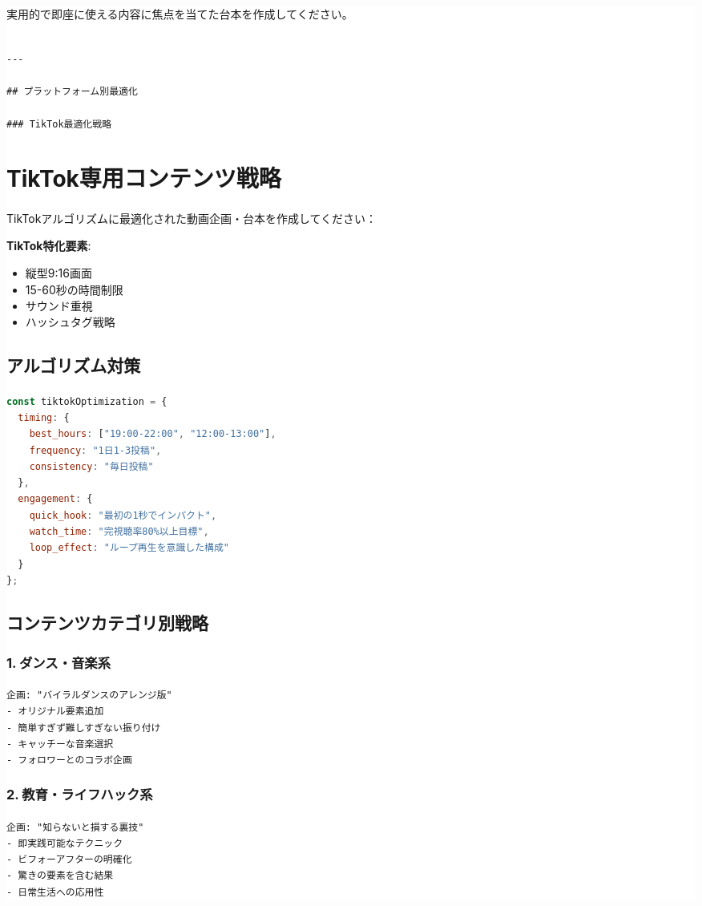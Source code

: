 実用的で即座に使える内容に焦点を当てた台本を作成してください。
```

---

## プラットフォーム別最適化

### TikTok最適化戦略

```
# TikTok専用コンテンツ戦略

TikTokアルゴリズムに最適化された動画企画・台本を作成してください：

**TikTok特化要素**:
- 縦型9:16画面
- 15-60秒の時間制限
- サウンド重視
- ハッシュタグ戦略

## アルゴリズム対策
```javascript
const tiktokOptimization = {
  timing: {
    best_hours: ["19:00-22:00", "12:00-13:00"],
    frequency: "1日1-3投稿",
    consistency: "毎日投稿"
  },
  engagement: {
    quick_hook: "最初の1秒でインパクト",
    watch_time: "完視聴率80%以上目標",
    loop_effect: "ループ再生を意識した構成"
  }
};
```

## コンテンツカテゴリ別戦略

### 1. ダンス・音楽系
```
企画: "バイラルダンスのアレンジ版"
- オリジナル要素追加
- 簡単すぎず難しすぎない振り付け
- キャッチーな音楽選択
- フォロワーとのコラボ企画
```

### 2. 教育・ライフハック系
```
企画: "知らないと損する裏技"
- 即実践可能なテクニック
- ビフォーアフターの明確化
- 驚きの要素を含む結果
- 日常生活への応用性
```
